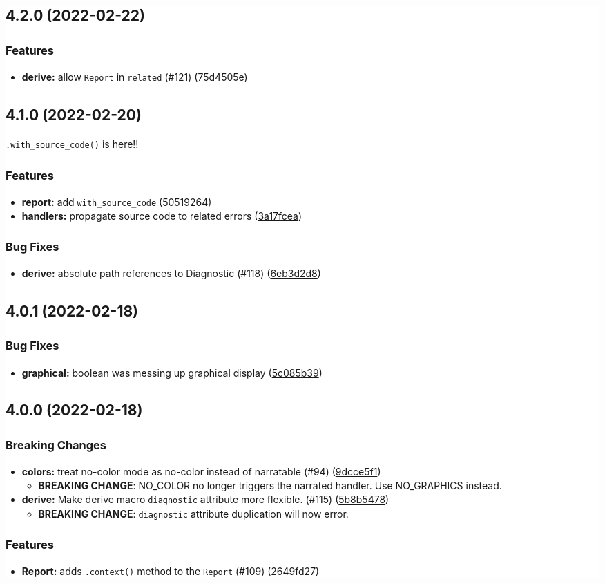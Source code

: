 <a name="v4.2.0"></a>
## 4.2.0 (2022-02-22)

### Features

* **derive:** allow `Report` in `related` (#121) ([75d4505e](https://github.com/zkat/miette/commit/75d4505e7d55e816cac071eb126213b72bf48982))

<a name="v4.1.0"></a>
## 4.1.0 (2022-02-20)

`.with_source_code()` is here!!

### Features

* **report:** add `with_source_code` ([50519264](https://github.com/zkat/miette/commit/50519264d47d35ecbbe4846cf7d64139854adf6c))
* **handlers:** propagate source code to related errors ([3a17fcea](https://github.com/zkat/miette/commit/3a17fceabb0641c3d44f73a62b8116cc87d3c6bb))

### Bug Fixes

* **derive:** absolute path references to Diagnostic (#118) ([6eb3d2d8](https://github.com/zkat/miette/commit/6eb3d2d8a63bc38a53a472932a476b78c4fdb34c))

<a name="v4.0.1"></a>
## 4.0.1 (2022-02-18)

### Bug Fixes

* **graphical:** boolean was messing up graphical display ([5c085b39](https://github.com/zkat/miette/commit/5c085b39e28ad87777135bcca30d2ac99039de39))

<a name="v4.0.0"></a>
## 4.0.0 (2022-02-18)

### Breaking Changes

* **colors:** treat no-color mode as no-color instead of narratable (#94) ([9dcce5f1](https://github.com/zkat/miette/commit/9dcce5f1bdd76e7564d604ab8b87bbc7caad310a))
    * **BREAKING CHANGE**: NO_COLOR no longer triggers the narrated handler. Use
NO_GRAPHICS instead.
* **derive:** Make derive macro `diagnostic` attribute more flexible. (#115) ([5b8b5478](https://github.com/zkat/miette/commit/5b8b5478b63e91a51fadec87c6fed3e60d192b60))
    * **BREAKING CHANGE**: `diagnostic` attribute duplication will now error.

### Features

* **Report:** adds `.context()` method to the `Report` (#109) ([2649fd27](https://github.com/zkat/miette/commit/2649fd27c47893dc3ba2445a9932600d1b3d3e63))
